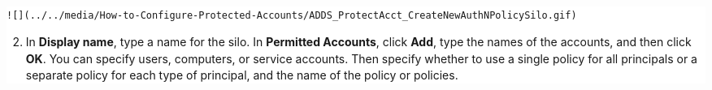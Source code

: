     ![](../../media/How-to-Configure-Protected-Accounts/ADDS_ProtectAcct_CreateNewAuthNPolicySilo.gif)  
  
2.  In **Display name**, type a name for the silo. In **Permitted Accounts**, click **Add**, type the names of the accounts, and then click **OK**. You can specify users, computers, or service accounts. Then specify whether to use a single policy for all principals or a separate policy for each type of principal, and the name of the policy or policies.  
  